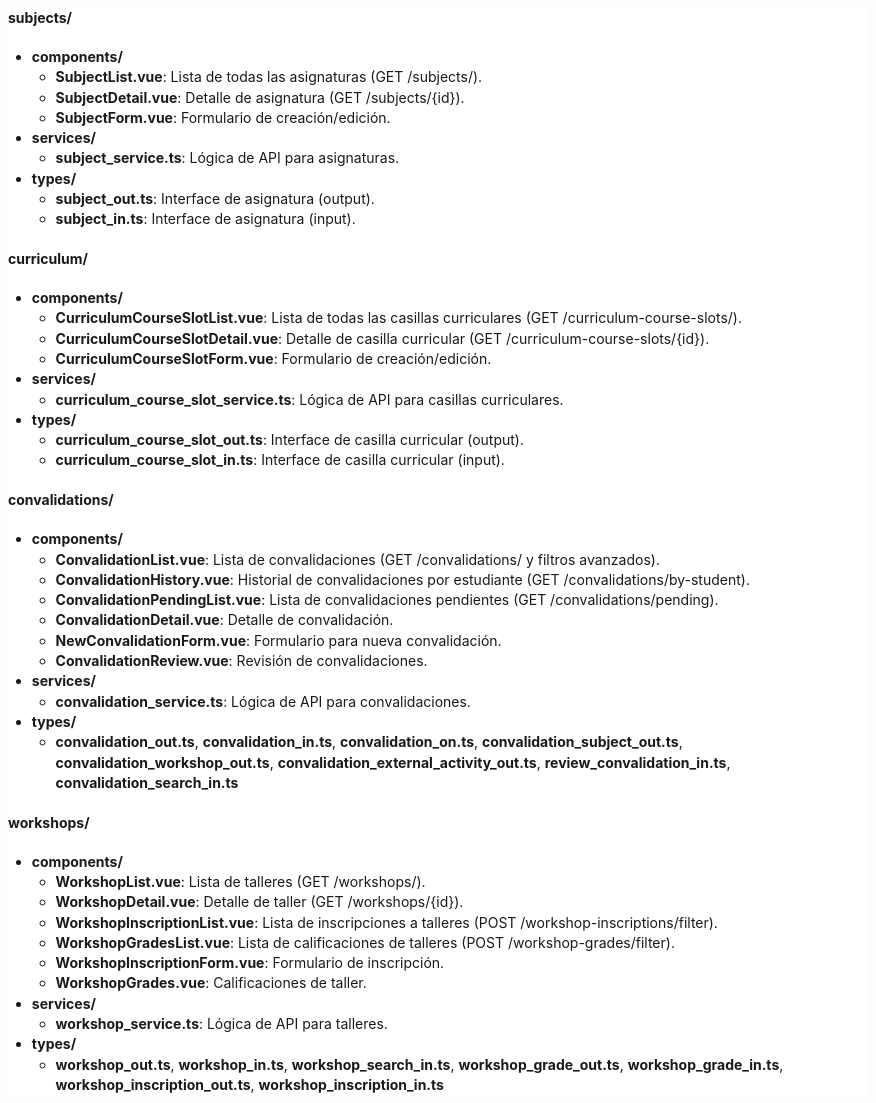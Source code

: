 #### subjects/
- **components/**
  - **SubjectList.vue**: Lista de todas las asignaturas (GET /subjects/).
  - **SubjectDetail.vue**: Detalle de asignatura (GET /subjects/{id}).
  - **SubjectForm.vue**: Formulario de creación/edición.
- **services/**
  - **subject_service.ts**: Lógica de API para asignaturas.
- **types/**
  - **subject_out.ts**: Interface de asignatura (output).
  - **subject_in.ts**: Interface de asignatura (input).

#### curriculum/
- **components/**
  - **CurriculumCourseSlotList.vue**: Lista de todas las casillas curriculares (GET /curriculum-course-slots/).
  - **CurriculumCourseSlotDetail.vue**: Detalle de casilla curricular (GET /curriculum-course-slots/{id}).
  - **CurriculumCourseSlotForm.vue**: Formulario de creación/edición.
- **services/**
  - **curriculum_course_slot_service.ts**: Lógica de API para casillas curriculares.
- **types/**
  - **curriculum_course_slot_out.ts**: Interface de casilla curricular (output).
  - **curriculum_course_slot_in.ts**: Interface de casilla curricular (input).

#### convalidations/
- **components/**
  - **ConvalidationList.vue**: Lista de convalidaciones (GET /convalidations/ y filtros avanzados).
  - **ConvalidationHistory.vue**: Historial de convalidaciones por estudiante (GET /convalidations/by-student).
  - **ConvalidationPendingList.vue**: Lista de convalidaciones pendientes (GET /convalidations/pending).
  - **ConvalidationDetail.vue**: Detalle de convalidación.
  - **NewConvalidationForm.vue**: Formulario para nueva convalidación.
  - **ConvalidationReview.vue**: Revisión de convalidaciones.
- **services/**
  - **convalidation_service.ts**: Lógica de API para convalidaciones.
- **types/**
  - **convalidation_out.ts**, **convalidation_in.ts**, **convalidation_on.ts**, **convalidation_subject_out.ts**, **convalidation_workshop_out.ts**, **convalidation_external_activity_out.ts**, **review_convalidation_in.ts**, **convalidation_search_in.ts**

#### workshops/
- **components/**
  - **WorkshopList.vue**: Lista de talleres (GET /workshops/).
  - **WorkshopDetail.vue**: Detalle de taller (GET /workshops/{id}).
  - **WorkshopInscriptionList.vue**: Lista de inscripciones a talleres (POST /workshop-inscriptions/filter).
  - **WorkshopGradesList.vue**: Lista de calificaciones de talleres (POST /workshop-grades/filter).
  - **WorkshopInscriptionForm.vue**: Formulario de inscripción.
  - **WorkshopGrades.vue**: Calificaciones de taller.
- **services/**
  - **workshop_service.ts**: Lógica de API para talleres.
- **types/**
  - **workshop_out.ts**, **workshop_in.ts**, **workshop_search_in.ts**, **workshop_grade_out.ts**, **workshop_grade_in.ts**, **workshop_inscription_out.ts**, **workshop_inscription_in.ts**
